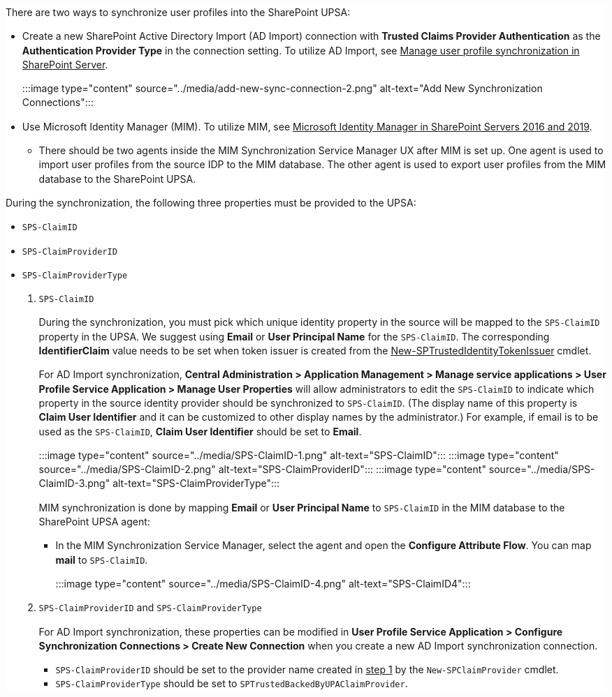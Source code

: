 There are two ways to synchronize user profiles into the SharePoint UPSA:

- Create a new SharePoint Active Directory Import (AD Import) connection with **Trusted Claims Provider Authentication** as the **Authentication Provider Type** in the connection setting. To utilize AD Import, see [Manage user profile synchronization in SharePoint Server](/sharepoint/administration/manage-profile-synchronization).

    :::image type="content" source="../media/add-new-sync-connection-2.png" alt-text="Add New Synchronization Connections":::

- Use Microsoft Identity Manager (MIM). To utilize MIM, see [Microsoft Identity Manager in SharePoint Servers 2016 and 2019](/sharepoint/administration/microsoft-identity-manager-in-sharepoint-server-2016).
  - There should be two agents inside the MIM Synchronization Service Manager UX after MIM is set up. One agent is used to import user profiles from the source IDP to the MIM database. The other agent is used to export user profiles from the MIM database to the SharePoint UPSA.

During the synchronization, the following three properties must be provided to the UPSA:

- `SPS-ClaimID`
- `SPS-ClaimProviderID`
- `SPS-ClaimProviderType`

    1. `SPS-ClaimID`

        During the synchronization, you must pick which unique identity property in the source will be mapped to the `SPS-ClaimID` property in the UPSA. We suggest using **Email** or **User Principal Name** for the `SPS-ClaimID`. The corresponding **IdentifierClaim** value needs to be set when token issuer is created from the [New-SPTrustedIdentityTokenIssuer](/powershell/module/sharepoint-server/new-sptrustedidentitytokenissuer) cmdlet.

        For AD Import synchronization, **Central Administration > Application Management > Manage service applications > User Profile Service Application > Manage User Properties** will allow administrators to edit the `SPS-ClaimID` to indicate which property in the source identity provider should be synchronized to `SPS-ClaimID`. (The display name of this property is **Claim User Identifier** and it can be customized to other display names by the administrator.) For example, if email is to be used as the `SPS-ClaimID`, **Claim User Identifier** should be set to **Email**.

        :::image type="content" source="../media/SPS-ClaimID-1.png" alt-text="SPS-ClaimID":::
        :::image type="content" source="../media/SPS-ClaimID-2.png" alt-text="SPS-ClaimProviderID":::
        :::image type="content" source="../media/SPS-ClaimID-3.png" alt-text="SPS-ClaimProviderType":::

        MIM synchronization is done by mapping **Email** or **User Principal Name** to `SPS-ClaimID` in the MIM database to the SharePoint UPSA agent:
        - In the MIM Synchronization Service Manager, select the agent and open the **Configure Attribute Flow**. You can map **mail** to `SPS-ClaimID`.

            :::image type="content" source="../media/SPS-ClaimID-4.png" alt-text="SPS-ClaimID4":::

    2. `SPS-ClaimProviderID` and `SPS-ClaimProviderType`

        For AD Import synchronization, these properties can be modified in **User Profile Service Application > Configure Synchronization Connections > Create New Connection** when you create a new AD Import synchronization connection.

        - `SPS-ClaimProviderID` should be set to the provider name created in [step 1](#1-create-a-new-claim-provider) by the `New-SPClaimProvider` cmdlet.
        - `SPS-ClaimProviderType` should be set to `SPTrustedBackedByUPAClaimProvider`.
